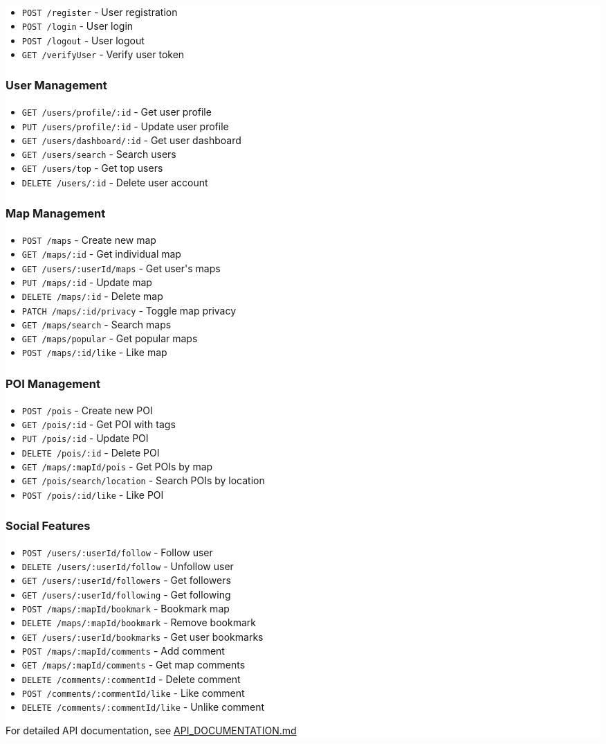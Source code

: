 - `POST /register` - User registration
- `POST /login` - User login
- `POST /logout` - User logout
- `GET /verifyUser` - Verify user token

### User Management

- `GET /users/profile/:id` - Get user profile
- `PUT /users/profile/:id` - Update user profile
- `GET /users/dashboard/:id` - Get user dashboard
- `GET /users/search` - Search users
- `GET /users/top` - Get top users
- `DELETE /users/:id` - Delete user account

### Map Management

- `POST /maps` - Create new map
- `GET /maps/:id` - Get individual map
- `GET /users/:userId/maps` - Get user's maps
- `PUT /maps/:id` - Update map
- `DELETE /maps/:id` - Delete map
- `PATCH /maps/:id/privacy` - Toggle map privacy
- `GET /maps/search` - Search maps
- `GET /maps/popular` - Get popular maps
- `POST /maps/:id/like` - Like map

### POI Management

- `POST /pois` - Create new POI
- `GET /pois/:id` - Get POI with tags
- `PUT /pois/:id` - Update POI
- `DELETE /pois/:id` - Delete POI
- `GET /maps/:mapId/pois` - Get POIs by map
- `GET /pois/search/location` - Search POIs by location
- `POST /pois/:id/like` - Like POI

### Social Features

- `POST /users/:userId/follow` - Follow user
- `DELETE /users/:userId/follow` - Unfollow user
- `GET /users/:userId/followers` - Get followers
- `GET /users/:userId/following` - Get following
- `POST /maps/:mapId/bookmark` - Bookmark map
- `DELETE /maps/:mapId/bookmark` - Remove bookmark
- `GET /users/:userId/bookmarks` - Get user bookmarks
- `POST /maps/:mapId/comments` - Add comment
- `GET /maps/:mapId/comments` - Get map comments
- `DELETE /comments/:commentId` - Delete comment
- `POST /comments/:commentId/like` - Like comment
- `DELETE /comments/:commentId/like` - Unlike comment

For detailed API documentation, see [API_DOCUMENTATION.md](./API_DOCUMENTATION.md)
